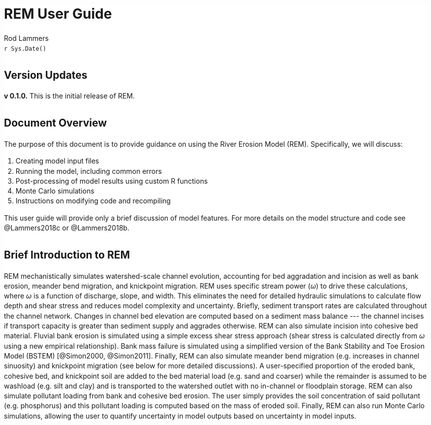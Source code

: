 # REM User Guide
Rod Lammers  
`r Sys.Date()`  

<style>
  p.caption {
    color: gray;
  }
</style>



## Version Updates
**v 0.1.0.** This is the initial release of REM.

## Document Overview
The purpose of this document is to provide guidance on using the River Erosion Model (REM). Specifically, we will discuss:

1. Creating model input files
2. Running the model, including common errors
3. Post-processing of model results using custom R functions
4. Monte Carlo simulations
5. Instructions on modifying code and recompiling

This user guide will provide only a brief discussion of model features. For more details on the model structure and code see @Lammers2018c or @Lammers2018b.

## Brief Introduction to REM
REM mechanistically simulates watershed-scale channel evolution, accounting for bed aggradation and incision as well as bank erosion, meander bend migration, and knickpoint migration. REM uses specific stream power ($\omega$) to drive these calculations, where $\omega$ is a function of discharge, slope, and width. This eliminates the need for detailed hydraulic simulations to calculate flow depth and shear stress and reduces model complexity and uncertainty. Briefly, sediment transport rates are calculated throughout the channel network. Changes in channel bed elevation are computed based on a sediment mass balance --- the channel incises if transport capacity is greater than sediment supply and aggrades otherwise. REM can also simulate incision into cohesive bed material. Fluvial bank erosion is simulated using a simple excess shear stress approach (shear stress is calculated directly from $\omega$ using a new empirical relationship). Bank mass failure is simulated using a simplified version of the Bank Stability and Toe Erosion Model (BSTEM) [@Simon2000, @Simon2011]. Finally, REM can also simulate meander bend migration (e.g. increases in channel sinuosity) and knickpoint migration (see below for more detailed discussions). A user-specified proportion of the eroded bank, cohesive bed, and knickpoint soil are added to the bed material load (e.g. sand and coarser) while the remainder is assumed to be washload (e.g. silt and clay) and is transported to the watershed outlet with no in-channel or floodplain storage. REM can also simulate pollutant loading from bank and cohesive bed erosion. The user simply provides the soil concentration of said pollutant (e.g. phosphorus) and this pollutant loading is computed based on the mass of eroded soil. Finally, REM can also run Monte Carlo simulations, allowing the user to quantify uncertainty in model outputs based on uncertainty in model inputs.
